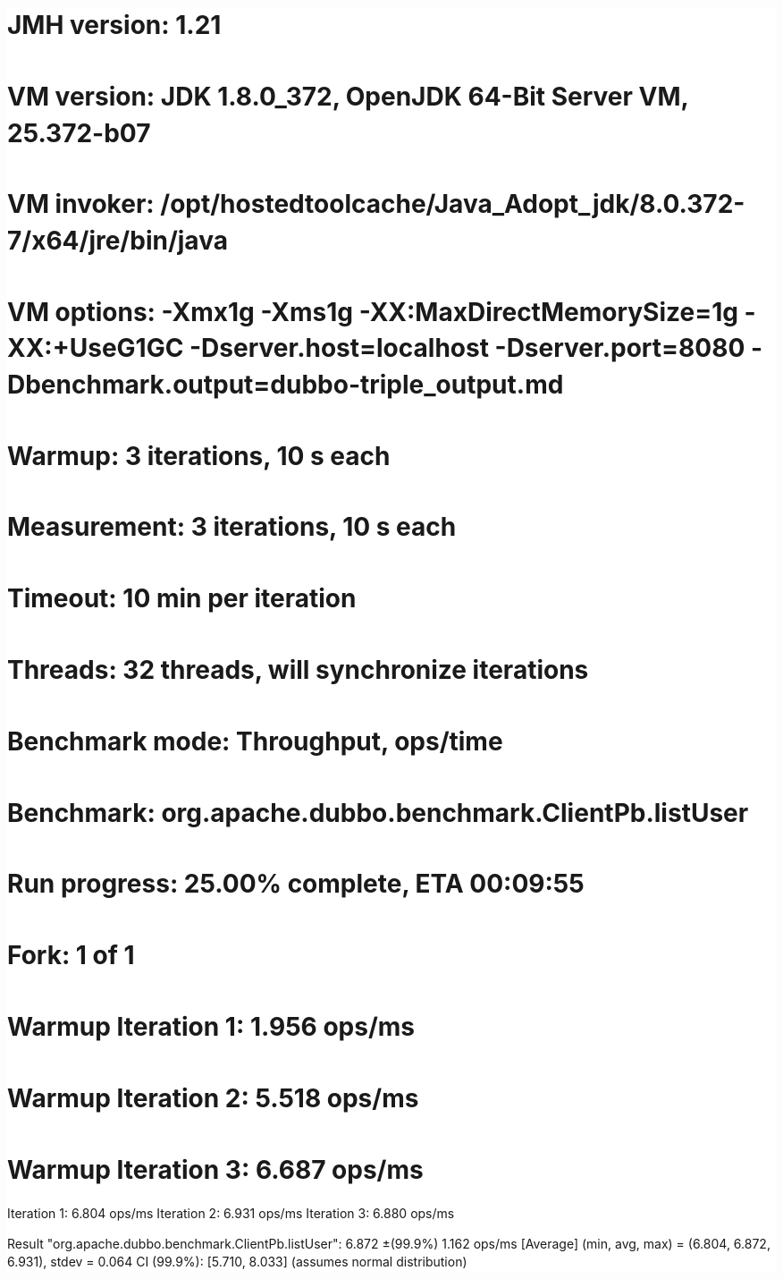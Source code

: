 
# JMH version: 1.21
# VM version: JDK 1.8.0_372, OpenJDK 64-Bit Server VM, 25.372-b07
# VM invoker: /opt/hostedtoolcache/Java_Adopt_jdk/8.0.372-7/x64/jre/bin/java
# VM options: -Xmx1g -Xms1g -XX:MaxDirectMemorySize=1g -XX:+UseG1GC -Dserver.host=localhost -Dserver.port=8080 -Dbenchmark.output=dubbo-triple_output.md
# Warmup: 3 iterations, 10 s each
# Measurement: 3 iterations, 10 s each
# Timeout: 10 min per iteration
# Threads: 32 threads, will synchronize iterations
# Benchmark mode: Throughput, ops/time
# Benchmark: org.apache.dubbo.benchmark.ClientPb.listUser

# Run progress: 25.00% complete, ETA 00:09:55
# Fork: 1 of 1
# Warmup Iteration   1: 1.956 ops/ms
# Warmup Iteration   2: 5.518 ops/ms
# Warmup Iteration   3: 6.687 ops/ms
Iteration   1: 6.804 ops/ms
Iteration   2: 6.931 ops/ms
Iteration   3: 6.880 ops/ms


Result "org.apache.dubbo.benchmark.ClientPb.listUser":
  6.872 ±(99.9%) 1.162 ops/ms [Average]
  (min, avg, max) = (6.804, 6.872, 6.931), stdev = 0.064
  CI (99.9%): [5.710, 8.033] (assumes normal distribution)
